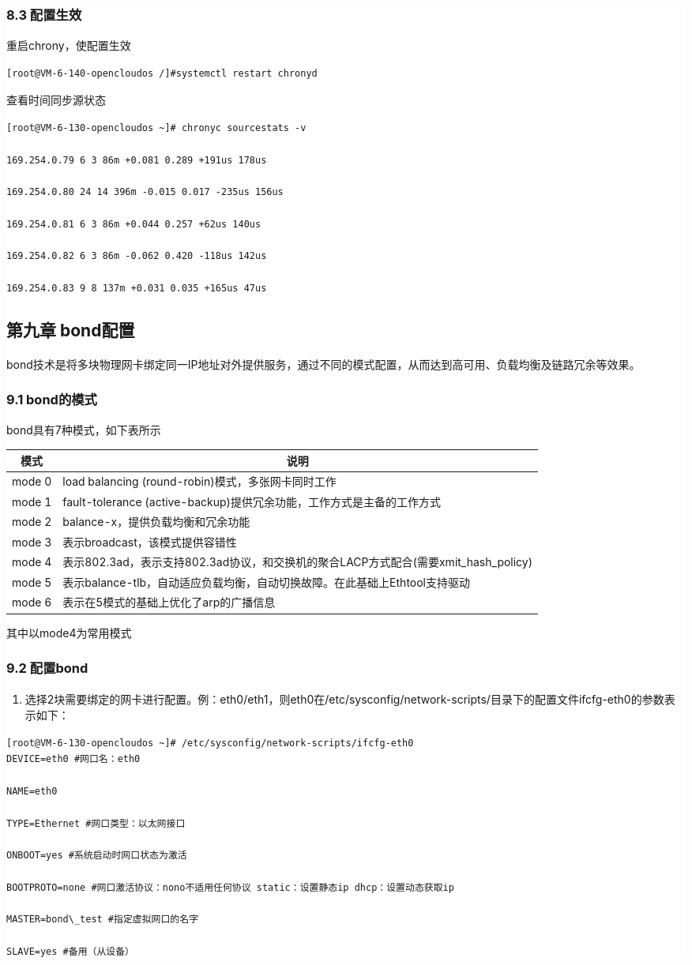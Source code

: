 
### 8.3 配置生效

重启chrony，使配置生效
```
[root@VM-6-140-opencloudos /]#systemctl restart chronyd
```

查看时间同步源状态
```
[root@VM-6-130-opencloudos ~]# chronyc sourcestats -v

169.254.0.79 6 3 86m +0.081 0.289 +191us 178us

169.254.0.80 24 14 396m -0.015 0.017 -235us 156us

169.254.0.81 6 3 86m +0.044 0.257 +62us 140us

169.254.0.82 6 3 86m -0.062 0.420 -118us 142us

169.254.0.83 9 8 137m +0.031 0.035 +165us 47us
```

## 第九章 bond配置

bond技术是将多块物理网卡绑定同一IP地址对外提供服务，通过不同的模式配置，从而达到高可用、负载均衡及链路冗余等效果。

### 9.1 bond的模式

bond具有7种模式，如下表所示

| 模式 | 说明 |
| --- | --- |
| mode 0 | load balancing (round-robin)模式，多张网卡同时工作 |
| mode 1 | fault-tolerance (active-backup)提供冗余功能，工作方式是主备的工作方式 |
| mode 2 | balance-x，提供负载均衡和冗余功能 |
| mode 3 | 表示broadcast，该模式提供容错性 |
| mode 4 | 表示802.3ad，表示支持802.3ad协议，和交换机的聚合LACP方式配合(需要xmit\_hash\_policy) |
| mode 5 | 表示balance-tlb，自动适应负载均衡，自动切换故障。在此基础上Ethtool支持驱动 |
| mode 6 | 表示在5模式的基础上优化了arp的广播信息 |

其中以mode4为常用模式

### 9.2 配置bond

1. 选择2块需要绑定的网卡进行配置。例：eth0/eth1，则eth0在/etc/sysconfig/network-scripts/目录下的配置文件ifcfg-eth0的参数表示如下：
```
[root@VM-6-130-opencloudos ~]# /etc/sysconfig/network-scripts/ifcfg-eth0
DEVICE=eth0 #网口名：eth0

NAME=eth0

TYPE=Ethernet #网口类型：以太网接口

ONBOOT=yes #系统启动时网口状态为激活

BOOTPROTO=none #网口激活协议：nono不适用任何协议 static：设置静态ip dhcp：设置动态获取ip

MASTER=bond\_test #指定虚拟网口的名字

SLAVE=yes #备用（从设备）
```